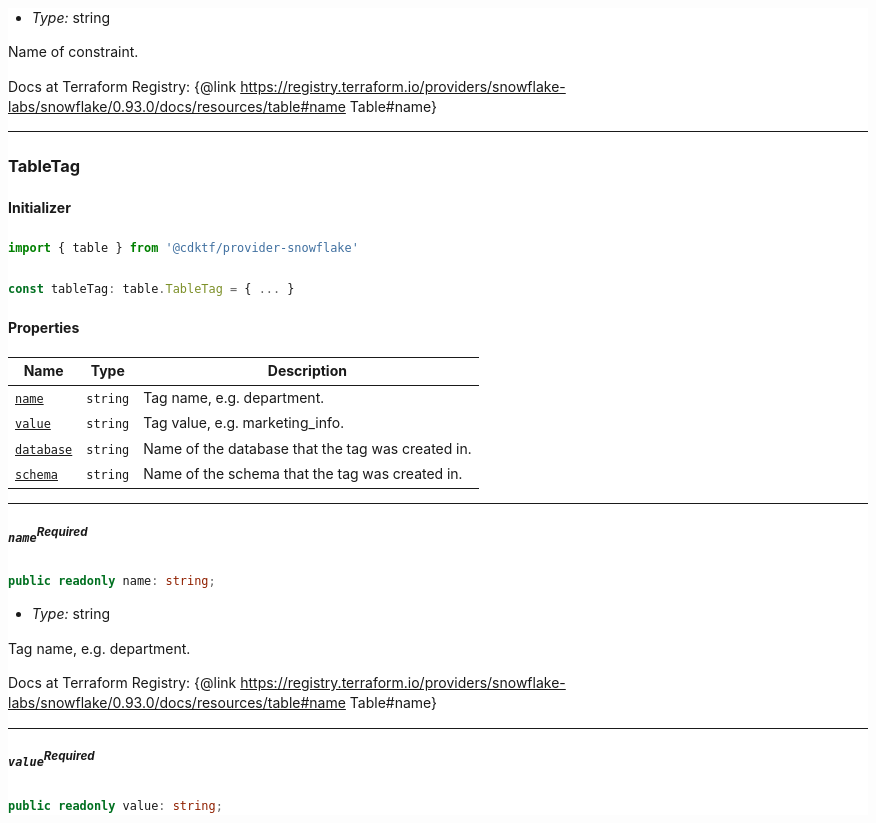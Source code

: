 - *Type:* string

Name of constraint.

Docs at Terraform Registry: {@link https://registry.terraform.io/providers/snowflake-labs/snowflake/0.93.0/docs/resources/table#name Table#name}

---

### TableTag <a name="TableTag" id="@cdktf/provider-snowflake.table.TableTag"></a>

#### Initializer <a name="Initializer" id="@cdktf/provider-snowflake.table.TableTag.Initializer"></a>

```typescript
import { table } from '@cdktf/provider-snowflake'

const tableTag: table.TableTag = { ... }
```

#### Properties <a name="Properties" id="Properties"></a>

| **Name** | **Type** | **Description** |
| --- | --- | --- |
| <code><a href="#@cdktf/provider-snowflake.table.TableTag.property.name">name</a></code> | <code>string</code> | Tag name, e.g. department. |
| <code><a href="#@cdktf/provider-snowflake.table.TableTag.property.value">value</a></code> | <code>string</code> | Tag value, e.g. marketing_info. |
| <code><a href="#@cdktf/provider-snowflake.table.TableTag.property.database">database</a></code> | <code>string</code> | Name of the database that the tag was created in. |
| <code><a href="#@cdktf/provider-snowflake.table.TableTag.property.schema">schema</a></code> | <code>string</code> | Name of the schema that the tag was created in. |

---

##### `name`<sup>Required</sup> <a name="name" id="@cdktf/provider-snowflake.table.TableTag.property.name"></a>

```typescript
public readonly name: string;
```

- *Type:* string

Tag name, e.g. department.

Docs at Terraform Registry: {@link https://registry.terraform.io/providers/snowflake-labs/snowflake/0.93.0/docs/resources/table#name Table#name}

---

##### `value`<sup>Required</sup> <a name="value" id="@cdktf/provider-snowflake.table.TableTag.property.value"></a>

```typescript
public readonly value: string;
```
